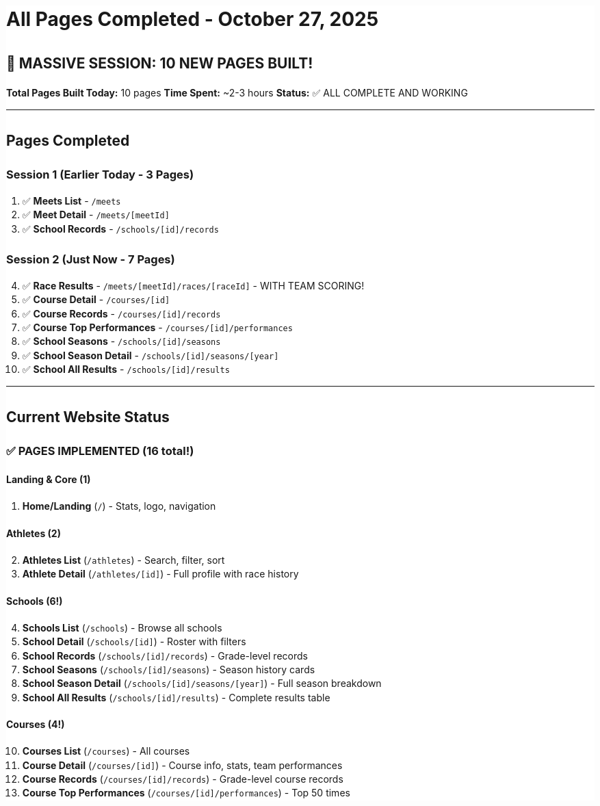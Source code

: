 # All Pages Completed - October 27, 2025

## 🎉 MASSIVE SESSION: 10 NEW PAGES BUILT!

**Total Pages Built Today:** 10 pages
**Time Spent:** ~2-3 hours
**Status:** ✅ ALL COMPLETE AND WORKING

---

## Pages Completed

### Session 1 (Earlier Today - 3 Pages)
1. ✅ **Meets List** - `/meets`
2. ✅ **Meet Detail** - `/meets/[meetId]`
3. ✅ **School Records** - `/schools/[id]/records`

### Session 2 (Just Now - 7 Pages)
4. ✅ **Race Results** - `/meets/[meetId]/races/[raceId]` - WITH TEAM SCORING!
5. ✅ **Course Detail** - `/courses/[id]`
6. ✅ **Course Records** - `/courses/[id]/records`
7. ✅ **Course Top Performances** - `/courses/[id]/performances`
8. ✅ **School Seasons** - `/schools/[id]/seasons`
9. ✅ **School Season Detail** - `/schools/[id]/seasons/[year]`
10. ✅ **School All Results** - `/schools/[id]/results`

---

## Current Website Status

### ✅ PAGES IMPLEMENTED (16 total!)

#### Landing & Core (1)
1. **Home/Landing** (`/`) - Stats, logo, navigation

#### Athletes (2)
2. **Athletes List** (`/athletes`) - Search, filter, sort
3. **Athlete Detail** (`/athletes/[id]`) - Full profile with race history

#### Schools (6!)
4. **Schools List** (`/schools`) - Browse all schools
5. **School Detail** (`/schools/[id]`) - Roster with filters
6. **School Records** (`/schools/[id]/records`) - Grade-level records
7. **School Seasons** (`/schools/[id]/seasons`) - Season history cards
8. **School Season Detail** (`/schools/[id]/seasons/[year]`) - Full season breakdown
9. **School All Results** (`/schools/[id]/results`) - Complete results table

#### Courses (4!)
10. **Courses List** (`/courses`) - All courses
11. **Course Detail** (`/courses/[id]`) - Course info, stats, team performances
12. **Course Records** (`/courses/[id]/records`) - Grade-level course records
13. **Course Top Performances** (`/courses/[id]/performances`) - Top 50 times
